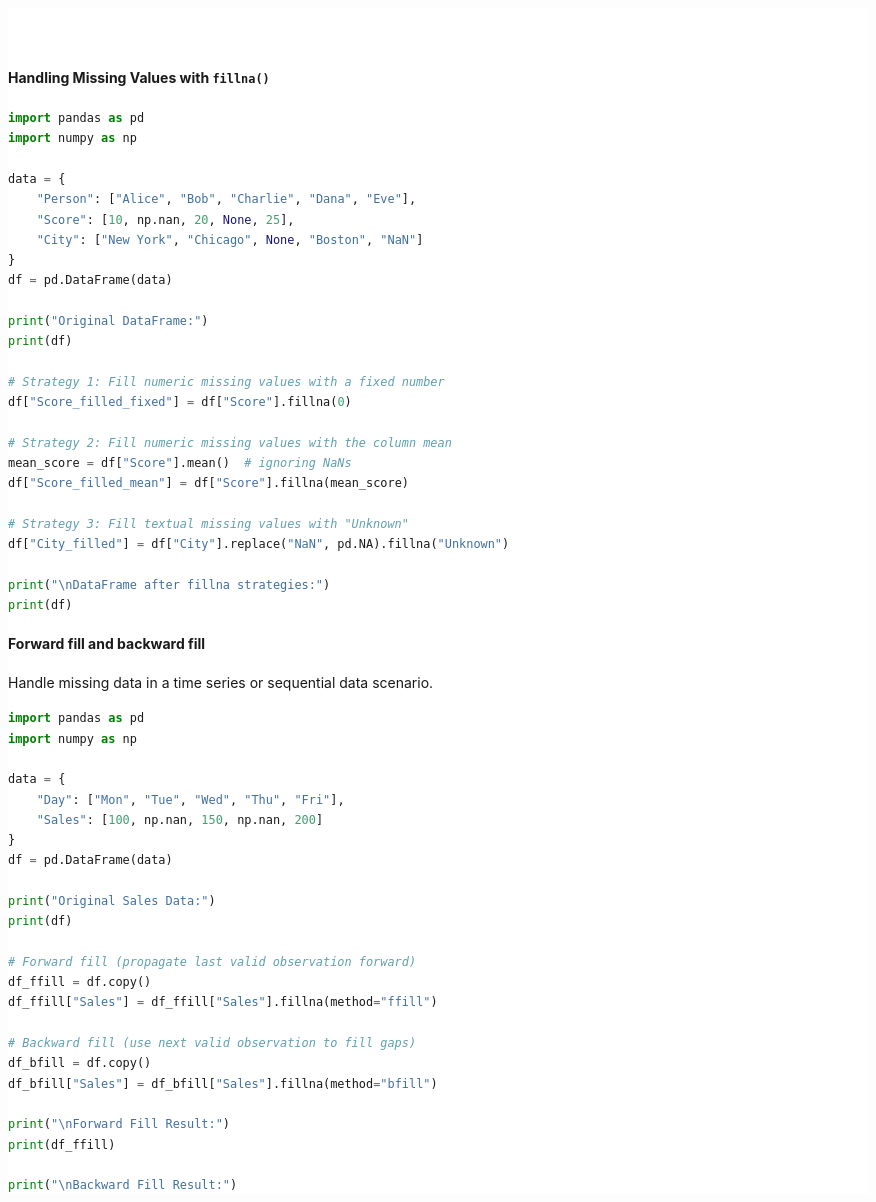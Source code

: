```python

 
```

#### Handling Missing Values with `fillna()`

```python
import pandas as pd
import numpy as np

data = {
    "Person": ["Alice", "Bob", "Charlie", "Dana", "Eve"],
    "Score": [10, np.nan, 20, None, 25],
    "City": ["New York", "Chicago", None, "Boston", "NaN"]
}
df = pd.DataFrame(data)

print("Original DataFrame:")
print(df)

# Strategy 1: Fill numeric missing values with a fixed number
df["Score_filled_fixed"] = df["Score"].fillna(0)

# Strategy 2: Fill numeric missing values with the column mean
mean_score = df["Score"].mean()  # ignoring NaNs
df["Score_filled_mean"] = df["Score"].fillna(mean_score)

# Strategy 3: Fill textual missing values with "Unknown"
df["City_filled"] = df["City"].replace("NaN", pd.NA).fillna("Unknown")

print("\nDataFrame after fillna strategies:")
print(df)


```

#### Forward fill and backward fill

Handle missing data in a time series or sequential data scenario.

```python
import pandas as pd
import numpy as np

data = {
    "Day": ["Mon", "Tue", "Wed", "Thu", "Fri"],
    "Sales": [100, np.nan, 150, np.nan, 200]
}
df = pd.DataFrame(data)

print("Original Sales Data:")
print(df)

# Forward fill (propagate last valid observation forward)
df_ffill = df.copy()
df_ffill["Sales"] = df_ffill["Sales"].fillna(method="ffill")

# Backward fill (use next valid observation to fill gaps)
df_bfill = df.copy()
df_bfill["Sales"] = df_bfill["Sales"].fillna(method="bfill")

print("\nForward Fill Result:")
print(df_ffill)

print("\nBackward Fill Result:")
```